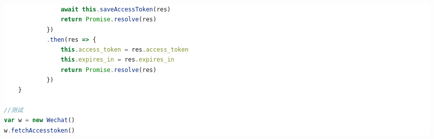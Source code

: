 ```js
                await this.saveAccessToken(res)
                return Promise.resolve(res)
            })
            .then(res => {
                this.access_token = res.access_token
                this.expires_in = res.expires_in
                return Promise.resolve(res)
            })
    }

//测试
var w = new Wechat()
w.fetchAccesstoken()
```

